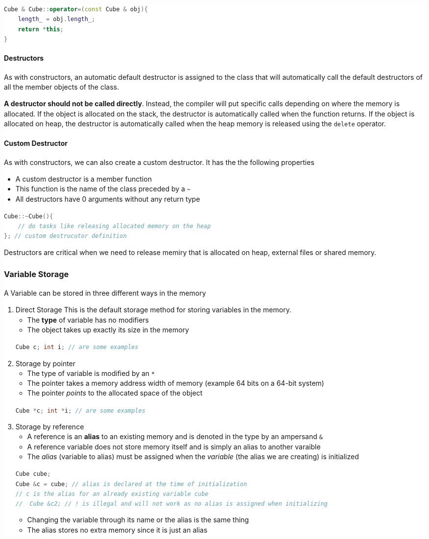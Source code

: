```c++
Cube & Cube::operator=(const Cube & obj){
    length_ = obj.length_;
    return *this;
}
```

#### Destructors
As with constructors, an automatic default destructor is assigned to the class that will automatically call the default destructors of all the member objects of the class.

**A destructor should not be called directly**. Instead, the compiler will put specific calls depending on where the memory is allocated. If the object is allocated on the stack, the destructor is automatically called when the function returns. If the object is allocated on heap, the destructor is automatically called when the heap memory is released using the `delete` operator.

#### Custom Destructor
As with constructors, we can also create a custom destructor. It has the the following properties
* A custom destructor is a member function
* This function is the name of the class preceded by a `~`
* All destructors have 0 arguments without any return type

```c++
Cube::~Cube(){
    // do tasks like releasing allocated memory on the heap
}; // custom destrucutor definition
```
Destructors are critical when we need to release memiry that is allocated on heap, external files or shared memory.

### Variable Storage
A Variable can be stored in three different ways in the memory
1. Direct Storage
    This is the default storage method for storing variables in the memory.
    * The **type** of variable has no modifiers
    * The object takes up exactly its size in the memory
    ```c++
    Cube c; int i; // are some examples
    ```
2. Storage by pointer
    * The type of variable is modified by an `*`
    * The pointer takes a memory address width of memory (example 64 bits on a 64-bit system)
    * The pointer _points_ to the allocated space of the object
    ```c++
    Cube *c; int *i; // are some examples
    ```
3. Storage by reference
    * A reference is an **alias** to an existing memory and is denoted in the type by an ampersand `&`
    * A reference variable does not store memory itself and is simply an alias to another varaible
    * The _alias_ (variable to alias) must be assigned when the _variable_ (the alias we are creating) is initialized
    ```c++
    Cube cube;
    Cube &c = cube; // alias is declared at the time of initialization
    // c is the alias for an already existing variable cube
    //  Cube &c2; // ! is illegal and will not work as no alias is assigned when initializing
    ```
    * Changing the variable through its name or the alias is the same thing
    * The alias stores no extra memory since it is just an alias

